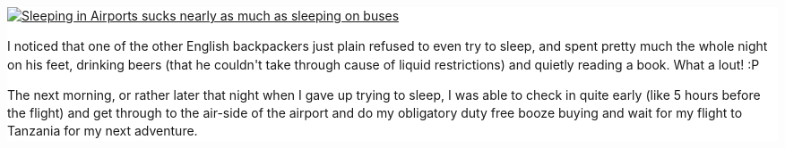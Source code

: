 <a href="http://www.flickr.com/photos/83213379@N00/9760751232/" title="Sleeping in Airports sucks nearly as much as sleeping on buses by Lucas the nomad, on Flickr"><img src="http://farm8.staticflickr.com/7351/9760751232_ca139b57ef_c.jpg" width="600" height="800" alt="Sleeping in Airports sucks nearly as much as sleeping on buses"></a>

I noticed that one of the other English backpackers just plain refused to even try to sleep, and spent pretty much the whole night on his feet, drinking beers (that he couldn't take through cause of liquid restrictions) and quietly reading a book. What a lout! :P

The next morning, or rather later that night when I gave up trying to sleep, I was able to check in quite early (like 5 hours before the flight) and get through to the air-side of the airport and do my obligatory duty free booze buying and wait for my flight to Tanzania for my next adventure.
